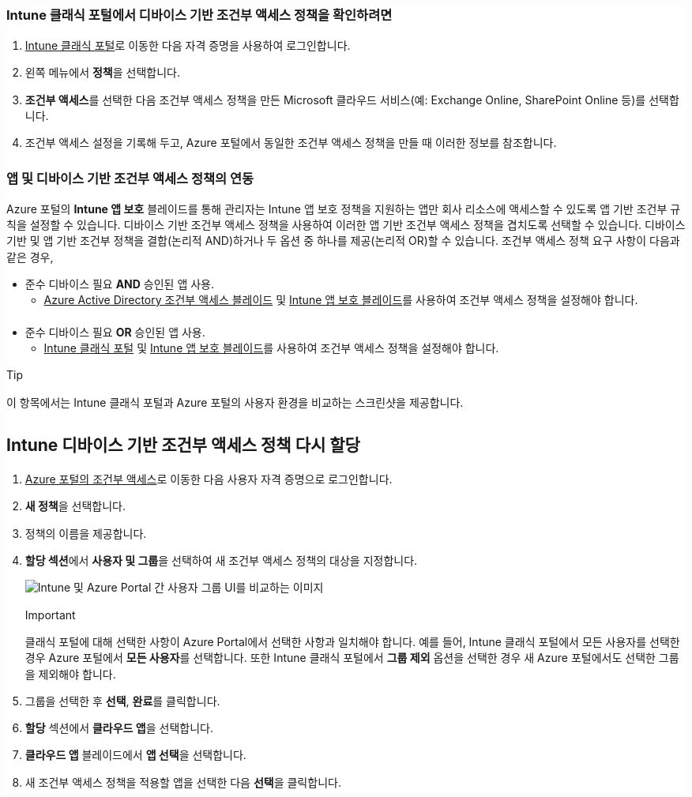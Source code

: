 ### <a name="to-verify-your-device-based-conditional-access-policies-in-the-intune-classic-portal"></a>Intune 클래식 포털에서 디바이스 기반 조건부 액세스 정책을 확인하려면

1.  [Intune 클래식 포털](https://manage.microsoft.com)로 이동한 다음 자격 증명을 사용하여 로그인합니다.

2.  왼쪽 메뉴에서 **정책**을 선택합니다.

3.  **조건부 액세스**를 선택한 다음 조건부 액세스 정책을 만든 Microsoft 클라우드 서비스(예: Exchange Online, SharePoint Online 등)를 선택합니다.

4.  조건부 액세스 설정을 기록해 두고, Azure 포털에서 동일한 조건부 액세스 정책을 만들 때 이러한 정보를 참조합니다.

### <a name="app-and-device-based-conditional-access-policies-working-together"></a>앱 및 디바이스 기반 조건부 액세스 정책의 연동

Azure 포털의 **Intune 앱 보호** 블레이드를 통해 관리자는 Intune 앱 보호 정책을 지원하는 앱만 회사 리소스에 액세스할 수 있도록 앱 기반 조건부 규칙을 설정할 수 있습니다. 디바이스 기반 조건부 액세스 정책을 사용하여 이러한 앱 기반 조건부 액세스 정책을 겹치도록 선택할 수 있습니다. 디바이스 기반 및 앱 기반 조건부 정책을 결합(논리적 AND)하거나 두 옵션 중 하나를 제공(논리적 OR)할 수 있습니다. 조건부 액세스 정책 요구 사항이 다음과 같은 경우,

- 준수 디바이스 필요 **AND** 승인된 앱 사용.
    - [Azure Active Directory 조건부 액세스 블레이드](https://portal.azure.com/#blade/Microsoft_AAD_IAM/ConditionalAccessBlade/Policies) 및 [Intune 앱 보호 블레이드](https://portal.azure.com/#blade/Microsoft_Intune/SummaryBlade/0)를 사용하여 조건부 액세스 정책을 설정해야 합니다.
<br /><br />
- 준수 디바이스 필요 **OR** 승인된 앱 사용.
    - [Intune 클래식 포털](https://manage.microsoft.com) 및 [Intune 앱 보호 블레이드](https://portal.azure.com/#blade/Microsoft_Intune/SummaryBlade/0)를 사용하여 조건부 액세스 정책을 설정해야 합니다.

> [!TIP] 
> 이 항목에서는 Intune 클래식 포털과 Azure 포털의 사용자 환경을 비교하는 스크린샷을 제공합니다.

## <a name="reassign-intune-device-based-conditional-access-policies"></a>Intune 디바이스 기반 조건부 액세스 정책 다시 할당

1. [Azure 포털의 조건부 액세스](https://portal.azure.com/#blade/Microsoft_AAD_IAM/ConditionalAccessBlade/Policies)로 이동한 다음 사용자 자격 증명으로 로그인합니다.

2. **새 정책**을 선택합니다.

3. 정책의 이름을 제공합니다.

4. **할당 섹션**에서 **사용자 및 그룹**을 선택하여 새 조건부 액세스 정책의 대상을 지정합니다.
    
    ![Intune 및 Azure Portal 간 사용자 그룹 UI를 비교하는 이미지](./media/reassign-ca-1.png)

    > [!IMPORTANT] 
    > 클래식 포털에 대해 선택한 사항이 Azure Portal에서 선택한 사항과 일치해야 합니다. 예를 들어, Intune 클래식 포털에서 모든 사용자를 선택한 경우 Azure 포털에서 **모든 사용자**를 선택합니다. 또한 Intune 클래식 포털에서 **그룹 제외** 옵션을 선택한 경우 새 Azure 포털에서도 선택한 그룹을 제외해야 합니다.

5. 그룹을 선택한 후 **선택**, **완료**를 클릭합니다.

6. **할당** 섹션에서 **클라우드 앱**을 선택합니다.

7. **클라우드 앱** 블레이드에서 **앱 선택**을 선택합니다.

8. 새 조건부 액세스 정책을 적용할 앱을 선택한 다음 **선택**을 클릭합니다.
